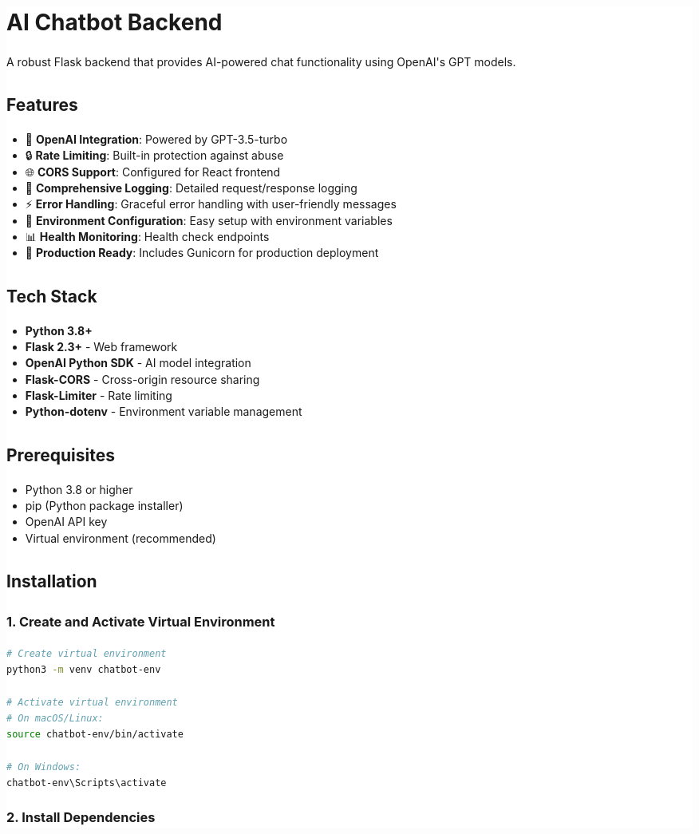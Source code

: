 # AI Chatbot Backend

A robust Flask backend that provides AI-powered chat functionality using OpenAI's GPT models.

## Features

- 🤖 **OpenAI Integration**: Powered by GPT-3.5-turbo
- 🔒 **Rate Limiting**: Built-in protection against abuse
- 🌐 **CORS Support**: Configured for React frontend
- 📝 **Comprehensive Logging**: Detailed request/response logging
- ⚡ **Error Handling**: Graceful error handling with user-friendly messages
- 🔧 **Environment Configuration**: Easy setup with environment variables
- 📊 **Health Monitoring**: Health check endpoints
- 🚀 **Production Ready**: Includes Gunicorn for production deployment

## Tech Stack

- **Python 3.8+**
- **Flask 2.3+** - Web framework
- **OpenAI Python SDK** - AI model integration
- **Flask-CORS** - Cross-origin resource sharing
- **Flask-Limiter** - Rate limiting
- **Python-dotenv** - Environment variable management

## Prerequisites

- Python 3.8 or higher
- pip (Python package installer)
- OpenAI API key
- Virtual environment (recommended)

## Installation

### 1. Create and Activate Virtual Environment

```bash
# Create virtual environment
python3 -m venv chatbot-env

# Activate virtual environment
# On macOS/Linux:
source chatbot-env/bin/activate

# On Windows:
chatbot-env\Scripts\activate
```

### 2. Install Dependencies
